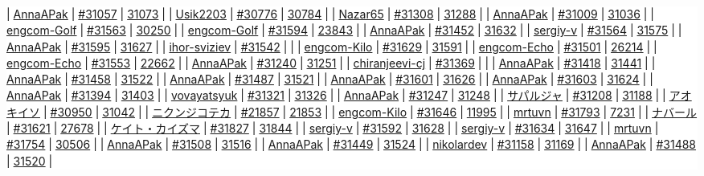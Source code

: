 | [AnnaAPak](https://github.com/AnnaAPak) | [#31057](https://github.com/magento/magento2/pull/31057) | [31073](https://github.com/magento/magento2/issues/31073) |
| [Usik2203](https://github.com/Usik2203) | [#30776](https://github.com/magento/magento2/pull/30776) | [30784](https://github.com/magento/magento2/issues/30784) |
| [Nazar65](https://github.com/Nazar65) | [#31308](https://github.com/magento/magento2/pull/31308) | [31288](https://github.com/magento/magento2/issues/31288) |
| [AnnaAPak](https://github.com/AnnaAPak) | [#31009](https://github.com/magento/magento2/pull/31009) | [31036](https://github.com/magento/magento2/issues/31036) |
| [engcom-Golf](https://github.com/engcom-Golf) | [#31563](https://github.com/magento/magento2/pull/31563) | [30250](https://github.com/magento/magento2/issues/30250) |
| [engcom-Golf](https://github.com/engcom-Golf) | [#31594](https://github.com/magento/magento2/pull/31594) | [23843](https://github.com/magento/magento2/issues/23843) |
| [AnnaAPak](https://github.com/AnnaAPak) | [#31452](https://github.com/magento/magento2/pull/31452) | [31632](https://github.com/magento/magento2/issues/31632) |
| [sergiy-v](https://github.com/sergiy-v) | [#31564](https://github.com/magento/magento2/pull/31564) | [31575](https://github.com/magento/magento2/issues/31575) |
| [AnnaAPak](https://github.com/AnnaAPak) | [#31595](https://github.com/magento/magento2/pull/31595) | [31627](https://github.com/magento/magento2/issues/31627) |
| [ihor-sviziev](https://github.com/ihor-sviziev) | [#31542](https://github.com/magento/magento2/pull/31542) |  |
| [engcom-Kilo](https://github.com/engcom-Kilo) | [#31629](https://github.com/magento/magento2/pull/31629) | [31591](https://github.com/magento/magento2/issues/31591) |
| [engcom-Echo](https://github.com/engcom-Echo) | [#31501](https://github.com/magento/magento2/pull/31501) | [26214](https://github.com/magento/magento2/issues/26214) |
| [engcom-Echo](https://github.com/engcom-Echo) | [#31553](https://github.com/magento/magento2/pull/31553) | [22662](https://github.com/magento/magento2/issues/22662) |
| [AnnaAPak](https://github.com/AnnaAPak) | [#31240](https://github.com/magento/magento2/pull/31240) | [31251](https://github.com/magento/magento2/issues/31251) |
| [chiranjeevi-cj](https://github.com/chiranjeevi-cj) | [#31369](https://github.com/magento/magento2/pull/31369) |  |
| [AnnaAPak](https://github.com/AnnaAPak) | [#31418](https://github.com/magento/magento2/pull/31418) | [31441](https://github.com/magento/magento2/issues/31441) |
| [AnnaAPak](https://github.com/AnnaAPak) | [#31458](https://github.com/magento/magento2/pull/31458) | [31522](https://github.com/magento/magento2/issues/31522) |
| [AnnaAPak](https://github.com/AnnaAPak) | [#31487](https://github.com/magento/magento2/pull/31487) | [31521](https://github.com/magento/magento2/issues/31521) |
| [AnnaAPak](https://github.com/AnnaAPak) | [#31601](https://github.com/magento/magento2/pull/31601) | [31626](https://github.com/magento/magento2/issues/31626) |
| [AnnaAPak](https://github.com/AnnaAPak) | [#31603](https://github.com/magento/magento2/pull/31603) | [31624](https://github.com/magento/magento2/issues/31624) |
| [AnnaAPak](https://github.com/AnnaAPak) | [#31394](https://github.com/magento/magento2/pull/31394) | [31403](https://github.com/magento/magento2/issues/31403) |
| [vovayatsyuk](https://github.com/vovayatsyuk) | [#31321](https://github.com/magento/magento2/pull/31321) | [31326](https://github.com/magento/magento2/issues/31326) |
| [AnnaAPak](https://github.com/AnnaAPak) | [#31247](https://github.com/magento/magento2/pull/31247) | [31248](https://github.com/magento/magento2/issues/31248) |
| [サパルジャ](https://github.com/saphaljha) | [#31208](https://github.com/magento/magento2/pull/31208) | [31188](https://github.com/magento/magento2/issues/31188) |
| [アオキイソ](https://github.com/aapokiiso) | [#30950](https://github.com/magento/magento2/pull/30950) | [31042](https://github.com/magento/magento2/issues/31042) |
| [ニクンジコテカ](https://github.com/nikunjkotecha) | [#21857](https://github.com/magento/magento2/pull/21857) | [21853](https://github.com/magento/magento2/issues/21853) |
| [engcom-Kilo](https://github.com/engcom-Kilo) | [#31646](https://github.com/magento/magento2/pull/31646) | [11995](https://github.com/magento/magento2/issues/11995) |
| [mrtuvn](https://github.com/mrtuvn) | [#31793](https://github.com/magento/magento2/pull/31793) | [7231](https://github.com/magento/magento2/issues/7231) |
| [ナバール](https://github.com/navarr) | [#31621](https://github.com/magento/magento2/pull/31621) | [27678](https://github.com/magento/magento2/issues/27678) |
| [ケイト・カイズマ](https://github.com/kate-kyzyma) | [#31827](https://github.com/magento/magento2/pull/31827) | [31844](https://github.com/magento/magento2/issues/31844) |
| [sergiy-v](https://github.com/sergiy-v) | [#31592](https://github.com/magento/magento2/pull/31592) | [31628](https://github.com/magento/magento2/issues/31628) |
| [sergiy-v](https://github.com/sergiy-v) | [#31634](https://github.com/magento/magento2/pull/31634) | [31647](https://github.com/magento/magento2/issues/31647) |
| [mrtuvn](https://github.com/mrtuvn) | [#31754](https://github.com/magento/magento2/pull/31754) | [30506](https://github.com/magento/magento2/issues/30506) |
| [AnnaAPak](https://github.com/AnnaAPak) | [#31508](https://github.com/magento/magento2/pull/31508) | [31516](https://github.com/magento/magento2/issues/31516) |
| [AnnaAPak](https://github.com/AnnaAPak) | [#31449](https://github.com/magento/magento2/pull/31449) | [31524](https://github.com/magento/magento2/issues/31524) |
| [nikolardev](https://github.com/nikolalardev) | [#31158](https://github.com/magento/magento2/pull/31158) | [31169](https://github.com/magento/magento2/issues/31169) |
| [AnnaAPak](https://github.com/AnnaAPak) | [#31488](https://github.com/magento/magento2/pull/31488) | [31520](https://github.com/magento/magento2/issues/31520) |